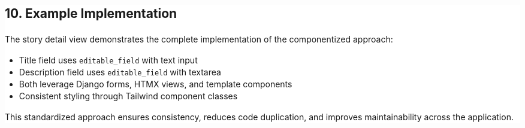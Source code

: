 ## 10. Example Implementation

The story detail view demonstrates the complete implementation of the componentized approach:

- Title field uses `editable_field` with text input
- Description field uses `editable_field` with textarea
- Both leverage Django forms, HTMX views, and template components
- Consistent styling through Tailwind component classes

This standardized approach ensures consistency, reduces code duplication, and improves maintainability across the application.
